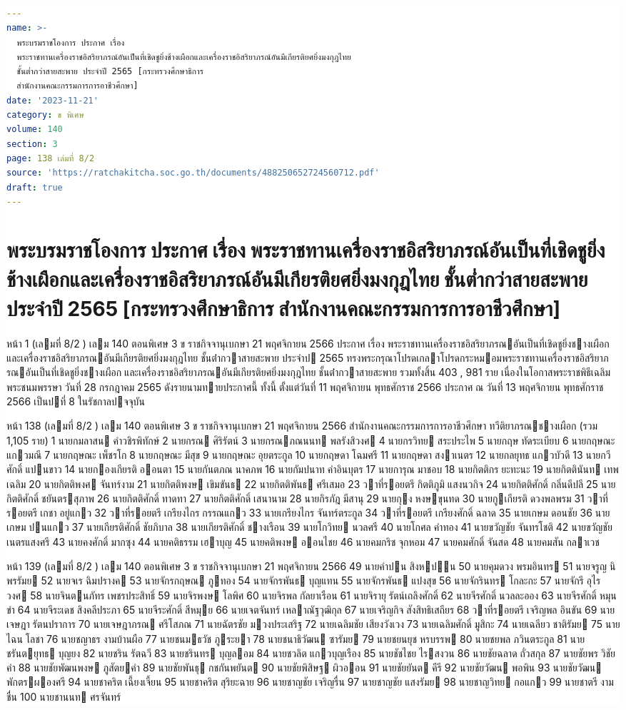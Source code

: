 ```yaml
---
name: >-
  พระบรมราชโองการ ประกาศ เรื่อง
  พระราชทานเครื่องราชอิสริยาภรณ์อันเป็นที่เชิดชูยิ่งช้างเผือกและเครื่องราชอิสริยาภรณ์อันมีเกียรติยศยิ่งมงกุฎไทย
  ชั้นต่ำกว่าสายสะพาย ประจำปี 2565 [กระทรวงศึกษาธิการ
  สำนักงานคณะกรรมการการอาชีวศึกษา]
date: '2023-11-21'
category: ข พิเศษ
volume: 140
section: 3
page: 138 เล่มที่ 8/2
source: 'https://ratchakitcha.soc.go.th/documents/488250652724560712.pdf'
draft: true
---
```


# พระบรมราชโองการ ประกาศ เรื่อง พระราชทานเครื่องราชอิสริยาภรณ์อันเป็นที่เชิดชูยิ่งช้างเผือกและเครื่องราชอิสริยาภรณ์อันมีเกียรติยศยิ่งมงกุฎไทย ชั้นต่ำกว่าสายสะพาย ประจำปี 2565 [กระทรวงศึกษาธิการ สำนักงานคณะกรรมการการอาชีวศึกษา]

หน้า 1 (เลมที่ 8/2 ) เลม 140 ตอนพิเศษ 3 ข ราชกิจจานุเบกษา 21 พฤศจิกายน 2566 ประกาศ เรื่อง พระราชทานเครื่องราชอิสริยาภรณอันเป็นที่เชิดชูยิ่งชางเผือก และเครื่องราชอิสริยาภรณอันมีเกียรติยศยิ่งมงกุฎไทย ชั้นต่ํากวาสายสะพาย ประจําป 2565 ทรงพระกรุณาโปรดเกลาโปรดกระหมอมพระราชทานเครื่องราชอิสริยาภรณอันเป็นที่เชิดชูยิ่งชางเผือก และเครื่องราชอิสริยาภรณอันมีเกียรติยศยิ่งมงกุฎไทย ชั้นต่ํากวาสายสะพาย รวมทั้งสิ้น 403 , 981 ราย เนื่องในโอกาสพระราชพิธีเฉลิมพระชนมพรรษา วันที่ 28 กรกฎาคม 2565 ดังรายนามทายประกาศนี้ ทั้งนี้ ตั้งแต่วันที่ 11 พฤศจิกายน พุทธศักราช 2566 ประกาศ ณ วันที่ 13 พฤศจิกายน พุทธศักราช 2566 เป็นปที่ 8 ในรัชกาลปจจุบัน

หน้า 138 (เลมที่ 8/2 ) เลม 140 ตอนพิเศษ 3 ข ราชกิจจานุเบกษา 21 พฤศจิกายน 2566 สํานักงานคณะกรรมการการอาชีวศึกษา ทวีติยาภรณชางเผือก (รวม 1,105 ราย) 1 นายกมลาสน คําวชิรพิทักษ์ 2 นายกรณ ศิริรัตน์ 3 นายกรณภณนนท พลรังสิวงศ 4 นายกรวิทย สระประไพ 5 นายกฤษ ทัดระเบียบ 6 นายกฤษณะ แกวมณี 7 นายกฤษณะ เพ็ชรโก 8 นายกฤษณะ มีสุข 9 นายกฤษณะ อุยตระกูล 10 นายกฤษดา โฉมศรี 11 นายกฤษดา สงาเนตร 12 นายกลยุทธ แกวบัวดี 13 นายกวีศักดิ์ แปนขาว 14 นายกองเกียรติ ออนตา 15 นายกันตภณ นาคภพ 16 นายกัมปนาท คําอินบุตร 17 นายการุณ มาชอบ 18 นายกิตติกร ยะทะนะ 19 นายกิตตินันท เทพเฉลิม 20 นายกิตติพงศ จันทร์งาม 21 นายกิตติพงษ เขิมขันธ 22 นายกิตติพันธ ศรีเสมอ 23 วาที่รอยตรี กิตติภูมิ แสงนวกิจ 24 นายกิตติศักดิ์ กลิ่นดีปลี 25 นายกิตติศักดิ์ ชยันตรสุภาพ 26 นายกิตติศักดิ์ ทาดทา 27 นายกิตติศักดิ์ เสนานาม 28 นายกิรภัฎ มีสานุ 29 นายกุง หงษขุนทด 30 นายกูเกียรติ ดวงพลพรม 31 วาที่รอยตรี เกชา อยู่แกว 32 วาที่รอยตรี เกรียงไกร กรรณแกว 33 นายเกรียงไกร จันทร์ตระกูล 34 วาที่รอยตรี เกรียงศักดิ์ ฉลาด 35 นายเกษม ดอนชัย 36 นายเกษม ปนแกว 37 นายเกียรติศักดิ์ ชัยภิบาล 38 นายเกียรติศักดิ์ ชางเรือน 39 นายโกวิทย นวลศรี 40 นายโกศล คําทอง 41 นายขวัญชัย จันทรโชติ 42 นายขวัญชัย เนตรแสงศรี 43 นายคงศักดิ์ มากซุง 44 นายคติธรรม เฮาบุญ 45 นายคติพงษ ออนไชย 46 นายคมกริช จุกหอม 47 นายคมศักดิ์ จันสด 48 นายคมสัน กลาเวช

หน้า 139 (เลมที่ 8/2 ) เลม 140 ตอนพิเศษ 3 ข ราชกิจจานุเบกษา 21 พฤศจิกายน 2566 49 นายคําปน สิงหปน 50 นายคุมดวง พรมอินทร 51 นายจรูญ นิพรรัมย 52 นายจเร ฉิมปรางค 53 นายจักรกฤษณ ภูทอง 54 นายจักรพันธ บุญแทน 55 นายจักรพันธ แปงสุข 56 นายจักรินทร โกละกะ 57 นายจักรี อุไรวงศ 58 นายจินตนภัทร เพชรประสิทธิ์ 59 นายจิรพงษ โลพิศ 60 นายจิรพล กัลยาเรือน 61 นายจิรายุ รัตน์เถลิงศักดิ์ 62 นายจีรศักดิ์ นวลละออง 63 นายจีรศักดิ์ หมุนขํา 64 นายจีระเดช สิงคลีประภา 65 นายจีระศักดิ์ สีหมุย 66 นายเจตจันทร์ เหลาณัฐวุฒิกุล 67 นายเจริญกิจ สังสิทธิเสถียร 68 วาที่รอยตรี เจริญพล อินขัน 69 นายเจษฎา รัตนปราการ 70 นายเจษฎาภรณ ศรีโสภณ 71 นายฉัตรชัย มวงประเสริฐ 72 นายเฉลิมชัย เสียงวังเวง 73 นายเฉลิมศักดิ์ มูสิกะ 74 นายเฉลียว ชาติรัมย 75 นายไฉน โลชา 76 นายชญาธร งามบ้านผือ 77 นายชนมธวัช ภูระยา 78 นายชนาธิวัฒน ซารัมย 79 นายชยนยุช หรบรรพ 80 นายชยพล ภวินตระกูล 81 นายชรันตยุทธ บุญยง 82 นายชริน รัตฉวี 83 นายชรินทร บุญลอม 84 นายชวลิต แกวบุญเรือง 85 นายชัชไชย ไรสงวน 86 นายชัยฉลาด ถั่วสกุล 87 นายชัยพร วิชัยคํา 88 นายชัยพัฒนพงษ ภูสัตยคํา 89 นายชัยพันธุ กชกันพยันต 90 นายชัยพิสิษฐ ผิวออน 91 นายชัยยันต คีรี 92 นายชัยวัฒน พอพิน 93 นายชัยวัฒน พักตรผองศรี 94 นายชาคริต เฉี้ยงเจี้ยน 95 นายชาคริต สุริยะฉาย 96 นายชาญชัย เจริญรื่น 97 นายชาญชัย แสงรัมย 98 นายชาญวิทย กอแกว 99 นายชาตรี งามชื่น 100 นายชานนท ศรจันทร์
